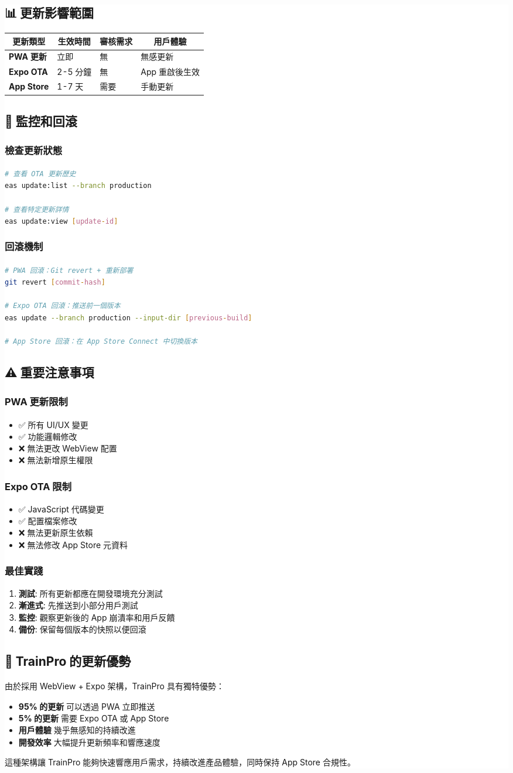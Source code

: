 ## 📊 更新影響範圍

| 更新類型 | 生效時間 | 審核需求 | 用戶體驗 |
|----------|----------|----------|----------|
| **PWA 更新** | 立即 | 無 | 無感更新 |
| **Expo OTA** | 2-5 分鐘 | 無 | App 重啟後生效 |
| **App Store** | 1-7 天 | 需要 | 手動更新 |

## 🔧 監控和回滾

### **檢查更新狀態**
```bash
# 查看 OTA 更新歷史
eas update:list --branch production

# 查看特定更新詳情
eas update:view [update-id]
```

### **回滾機制**
```bash
# PWA 回滾：Git revert + 重新部署
git revert [commit-hash]

# Expo OTA 回滾：推送前一個版本
eas update --branch production --input-dir [previous-build]

# App Store 回滾：在 App Store Connect 中切換版本
```

## ⚠️ 重要注意事項

### **PWA 更新限制**
- ✅ 所有 UI/UX 變更
- ✅ 功能邏輯修改
- ❌ 無法更改 WebView 配置
- ❌ 無法新增原生權限

### **Expo OTA 限制**
- ✅ JavaScript 代碼變更
- ✅ 配置檔案修改
- ❌ 無法更新原生依賴
- ❌ 無法修改 App Store 元資料

### **最佳實踐**
1. **測試**: 所有更新都應在開發環境充分測試
2. **漸進式**: 先推送到小部分用戶測試
3. **監控**: 觀察更新後的 App 崩潰率和用戶反饋
4. **備份**: 保留每個版本的快照以便回滾

## 🎉 TrainPro 的更新優勢

由於採用 WebView + Expo 架構，TrainPro 具有獨特優勢：

- **95% 的更新** 可以透過 PWA 立即推送
- **5% 的更新** 需要 Expo OTA 或 App Store
- **用戶體驗** 幾乎無感知的持續改進
- **開發效率** 大幅提升更新頻率和響應速度

這種架構讓 TrainPro 能夠快速響應用戶需求，持續改進產品體驗，同時保持 App Store 合規性。